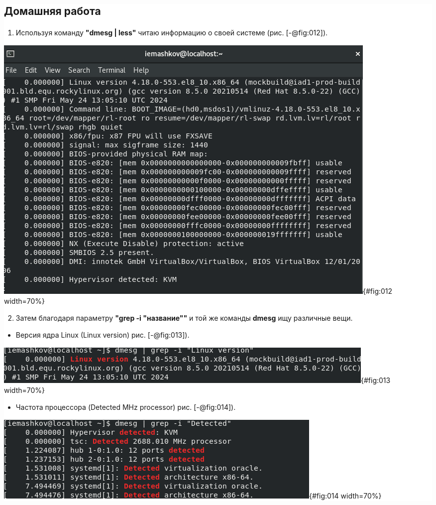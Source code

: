 ## Домашняя работа

1. Используя команду **"dmesg | less"** читаю информацию о своей системе (рис. [-@fig:012]).

![Вывод команды dmesg.](image/12.png){#fig:012 width=70%}

2. Затем благодаря параметру **"grep -i "название""**  и той же команды **dmesg** ищу различные вещи.

- Версия ядра Linux (Linux version) рис. [-@fig:013]).

![Linux version.](image/13.png){#fig:013 width=70%}

- Частота процессора (Detected MHz processor) рис. [-@fig:014]).

![Detected MHz processor.](image/14.png){#fig:014 width=70%}
